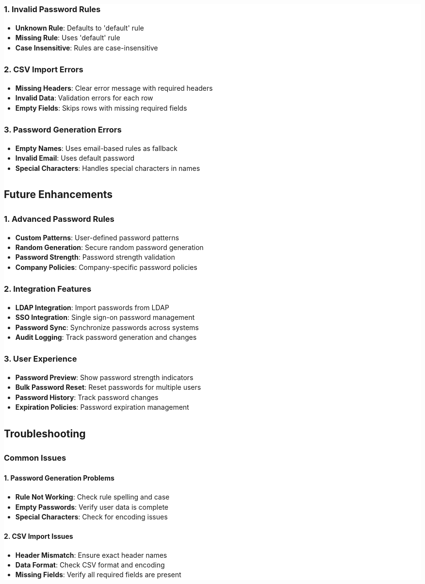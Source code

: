 ### 1. Invalid Password Rules
- **Unknown Rule**: Defaults to 'default' rule
- **Missing Rule**: Uses 'default' rule
- **Case Insensitive**: Rules are case-insensitive

### 2. CSV Import Errors
- **Missing Headers**: Clear error message with required headers
- **Invalid Data**: Validation errors for each row
- **Empty Fields**: Skips rows with missing required fields

### 3. Password Generation Errors
- **Empty Names**: Uses email-based rules as fallback
- **Invalid Email**: Uses default password
- **Special Characters**: Handles special characters in names

## Future Enhancements

### 1. Advanced Password Rules
- **Custom Patterns**: User-defined password patterns
- **Random Generation**: Secure random password generation
- **Password Strength**: Password strength validation
- **Company Policies**: Company-specific password policies

### 2. Integration Features
- **LDAP Integration**: Import passwords from LDAP
- **SSO Integration**: Single sign-on password management
- **Password Sync**: Synchronize passwords across systems
- **Audit Logging**: Track password generation and changes

### 3. User Experience
- **Password Preview**: Show password strength indicators
- **Bulk Password Reset**: Reset passwords for multiple users
- **Password History**: Track password changes
- **Expiration Policies**: Password expiration management

## Troubleshooting

### Common Issues

#### 1. Password Generation Problems
- **Rule Not Working**: Check rule spelling and case
- **Empty Passwords**: Verify user data is complete
- **Special Characters**: Check for encoding issues

#### 2. CSV Import Issues
- **Header Mismatch**: Ensure exact header names
- **Data Format**: Check CSV format and encoding
- **Missing Fields**: Verify all required fields are present
